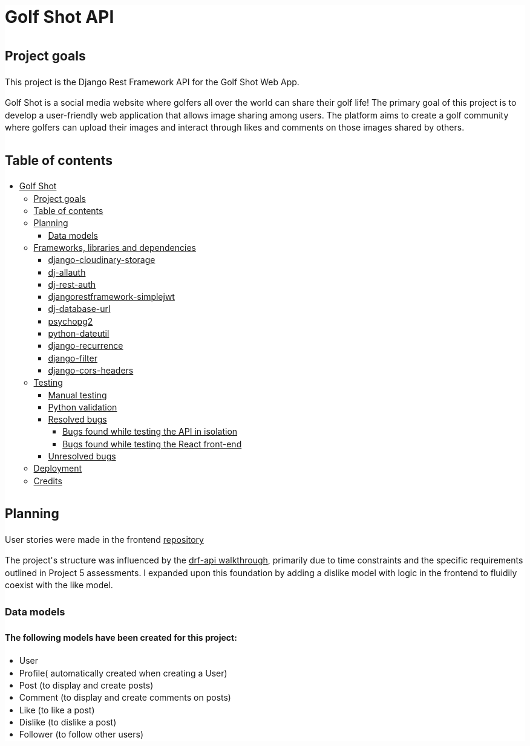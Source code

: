 # Golf Shot API
## Project goals
This project is the Django Rest Framework API for the Golf Shot Web App.


Golf Shot is a social media website where golfers all over the world can share their golf life!
The primary goal of this project is to develop a user-friendly web application that allows image sharing among users. The platform aims to create a golf community where golfers can upload their images and interact through likes and comments on those images shared by others.


## Table of contents
- [Golf Shot](#golf-shot)
  * [Project goals](#project-goals)
  * [Table of contents](#table-of-contents)
  * [Planning](#planning)
    + [Data models](#data-models)
  * [Frameworks, libraries and dependencies](#frameworks--libraries-and-dependencies)
    + [django-cloudinary-storage](#django-cloudinary-storage)
    + [dj-allauth](#dj-allauth)
    + [dj-rest-auth](#dj-rest-auth)
    + [djangorestframework-simplejwt](#djangorestframework-simplejwt)
    + [dj-database-url](#dj-database-url)
    + [psychopg2](#psychopg2)
    + [python-dateutil](#python-dateutil)
    + [django-recurrence](#django-recurrence)
    + [django-filter](#django-filter)
    + [django-cors-headers](#django-cors-headers)
  * [Testing](#testing)
    + [Manual testing](#manual-testing)
    + [Python validation](#python-validation)
    + [Resolved bugs](#resolved-bugs)
      - [Bugs found while testing the API in isolation](#bugs-found-while-testing-the-api-in-isolation)
      - [Bugs found while testing the React front-end](#bugs-found-while-testing-the-react-front-end)
    + [Unresolved bugs](#unresolved-bugs)
  * [Deployment](#deployment)
  * [Credits](#credits)


## Planning
User stories were made in the frontend [repository](https://github.com/samuelkerstell/project5-react/issues)

The project's structure was influenced by the [drf-api walkthrough](https://github.com/Code-Institute-Solutions/drf-api), primarily due to time constraints and the specific requirements outlined in Project 5 assessments. I expanded upon this foundation by adding a dislike model with logic in the frontend to fluidily coexist with the like model.


### Data models
#### The following models have been created for this project:
  - User
  - Profile( automatically created when creating a User)
  - Post (to display and create posts)
  - Comment (to display and create comments on posts)
  - Like (to like a post)
  - Dislike (to dislike a post)
  - Follower (to follow other users)
